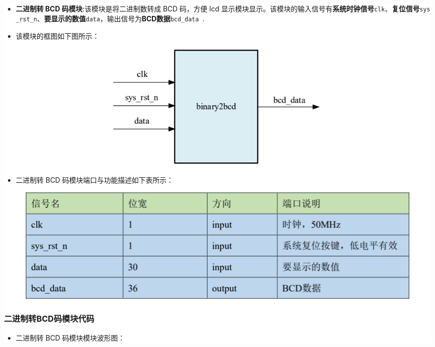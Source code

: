 - **二进制转 BCD 码模块**:该模块是将二进制数转成 BCD 码，方便 lcd 显示模块显示。该模块的输入信号有**系统时钟信号**`clk`、**复位信号**`sys_rst_n`、**要显示的数值**`data`，输出信号为**BCD数据**`bcd_data `.

- 该模块的框图如下图所示：



<div align="center">
<img src=./verilog-special-skills/10.png width=50%/>
</div>




- 二进制转 BCD 码模块端口与功能描述如下表所示： 




<div align="center">
<img src=./verilog-special-skills/11.png width=90%/>
</div>




### 二进制转BCD码模块代码

- 二进制转 BCD 码模块模块波形图：




